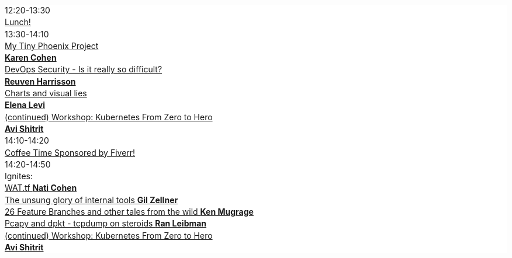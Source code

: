 <div class = "row">
  <div class = "box-lightorange col-md-2 col-md-offset-0">
    <time>12:20-13:30</time>
  </div>
  <div class = "col-md-8 col-md-offset-2 box">
    <a href="https://www.devopsdays.org/events/2018-tel-aviv/sponsor/">Lunch!</a>
  </div>
</div> 

<div class = "row">
  <div class = "box-lightorange col-md-2 col-md-offset-0">
    <time>13:30-14:10</time>
  </div>
  <div class = "col-md-2 col-md-offset-0 box">
    <a href="/events/2018-tel-aviv/program/karen-cohen">My Tiny Phoenix Project <br/> <strong>Karen Cohen</strong></a></div>
  <div class = "col-md-2 col-md-offset-3 box">
    <a href="/events/2018-tel-aviv/program/reuven-harrisson">DevOps Security - Is it really so difficult?<br/> <strong>Reuven Harrisson</strong></a></div>
  <div class = "col-md-2 col-md-offset-6 box">
    <a href="/events/2018-tel-aviv/program/elena-levi">Charts and visual lies <br><strong>Elena Levi</strong></a></div>
  <div class = "col-md-2 col-md-offset-9 box">
    <a href="/events/2018-tel-aviv/program/avi-shitrit">(continued) Workshop: Kubernetes From Zero to Hero <br/> <strong>Avi Shitrit</strong></a></div>
</div> 
<div class = "row">
  <div class = "box-lightorange col-md-2 col-md-offset-0">
    <time>14:10-14:20</time>
  </div>
  <div class = "col-md-8 col-md-offset-2 box">
    <a href="https://www.fiverr.com/">Coffee Time Sponsored by Fiverr!</a>
  </div>
</div> 
<div class = "row">
  <div class = "box-lightorange col-md-2 col-md-offset-0">
    <time>14:20-14:50</time>
  </div>
  <div class = "col-md-6 col-md-offset-2 box">
    Ignites: <br/>
    <a href="/events/2018-tel-aviv/program/nati-cohen">WAT.tf  <strong>Nati Cohen</strong></a><br/>
    <a href="/events/2018-tel-aviv/program/gil-zellner">The unsung glory of internal tools <strong>Gil Zellner</strong> </a><br/>
    <a href="/events/2018-tel-aviv/program/ken-mugrage-ignite"> 26 Feature Branches and other tales from the wild  <strong>Ken Mugrage</strong></a><br/>
    <a href="/events/2018-tel-aviv/program/ran-leibman">Pcapy and dpkt - tcpdump on steroids <strong>Ran Leibman</strong></a><br/>
    </div>
  <div class = "col-md-2 col-md-offset-8 box">
    <a href="/events/2018-tel-aviv/program/avi-shitrit">(continued) Workshop: Kubernetes From Zero to Hero <br/> <strong>Avi Shitrit</strong></a></div>
</div> 
